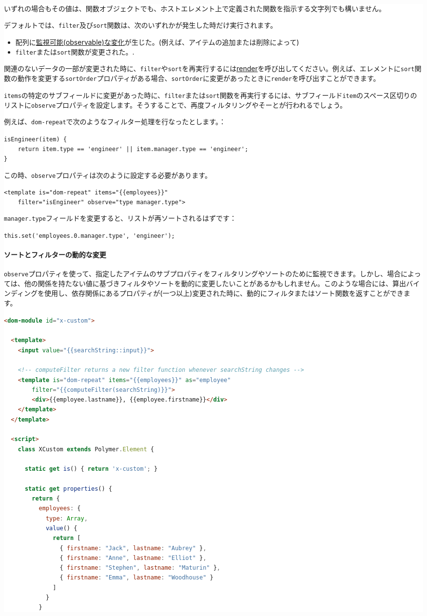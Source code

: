 いずれの場合もその値は、関数オブジェクトでも、ホストエレメント上で定義された関数を指示する文字列でも構いません。

デフォルトでは、`filter`及び`sort`関数は、次のいずれかが発生した時だけ実行されます。

*   配列に[監視可能(observable)な変化](data-system#observable-changes)が生じた。(例えば、アイテムの追加または削除によって)
*   `filter`または`sort`関数が変更された。.

関連のないデータの一部が変更された時に、`filter`や`sort`を再実行するには[render](#synchronous-renders)を呼び出してください。例えば、エレメントに`sort`関数の動作を変更する`sortOrder`プロパティがある場合、`sortOrder`に変更があったときに`render`を呼び出すことができます。

`items`の特定のサブフィールドに変更があった時に、`filter`または`sort`関数を再実行するには、サブフィールド`item`のスペース区切りのリストに`observe`プロパティを設定します。そうすることで、再度フィルタリングやそーとが行われるでしょう。

例えば、`dom-repeat`で次のようなフィルター処理を行なったとします。：

```
isEngineer(item) {
    return item.type == 'engineer' || item.manager.type == 'engineer';
}
```

この時、`observe`プロパティは次のように設定する必要があります。

```
<template is="dom-repeat" items="{{employees}}"
    filter="isEngineer" observe="type manager.type">
```

`manager.type`フィールドを変更すると、リストが再ソートされるはずです：

```
this.set('employees.0.manager.type', 'engineer');
```

#### ソートとフィルターの動的な変更

`observe`プロパティを使って、指定したアイテムのサブプロパティをフィルタリングやソートのために監視できます。しかし、場合によっては、他の関係を持たない値に基づきフィルタやソートを動的に変更したいことがあるかもしれません。このような場合には、算出バインディングを使用し、依存関係にあるプロパティが(一つ以上)変更された時に、動的にフィルタまたはソート関数を返すことができます。

```html
<dom-module id="x-custom">

  <template>
    <input value="{{searchString::input}}">

    <!-- computeFilter returns a new filter function whenever searchString changes -->
    <template is="dom-repeat" items="{{employees}}" as="employee"
        filter="{{computeFilter(searchString)}}">
        <div>{{employee.lastname}}, {{employee.firstname}}</div>
    </template>
  </template>

  <script>
    class XCustom extends Polymer.Element {

      static get is() { return 'x-custom'; }

      static get properties() {
        return {
          employees: {
            type: Array,
            value() {
              return [
                { firstname: "Jack", lastname: "Aubrey" },
                { firstname: "Anne", lastname: "Elliot" },
                { firstname: "Stephen", lastname: "Maturin" },
                { firstname: "Emma", lastname: "Woodhouse" }
              ]
            }
          }
```